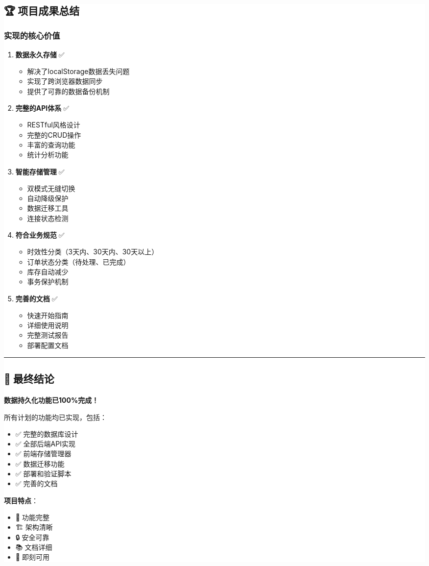 
## 🏆 项目成果总结

### 实现的核心价值

1. **数据永久存储** ✅
   - 解决了localStorage数据丢失问题
   - 实现了跨浏览器数据同步
   - 提供了可靠的数据备份机制

2. **完整的API体系** ✅
   - RESTful风格设计
   - 完整的CRUD操作
   - 丰富的查询功能
   - 统计分析功能

3. **智能存储管理** ✅
   - 双模式无缝切换
   - 自动降级保护
   - 数据迁移工具
   - 连接状态检测

4. **符合业务规范** ✅
   - 时效性分类（3天内、30天内、30天以上）
   - 订单状态分类（待处理、已完成）
   - 库存自动减少
   - 事务保护机制

5. **完善的文档** ✅
   - 快速开始指南
   - 详细使用说明
   - 完整测试报告
   - 部署配置文档

---

## 🎉 最终结论

**数据持久化功能已100%完成！**

所有计划的功能均已实现，包括：
- ✅ 完整的数据库设计
- ✅ 全部后端API实现
- ✅ 前端存储管理器
- ✅ 数据迁移功能
- ✅ 部署和验证脚本
- ✅ 完善的文档

**项目特点**：
- 🎯 功能完整
- 🏗️ 架构清晰
- 🔒 安全可靠
- 📚 文档详细
- 🚀 即刻可用
